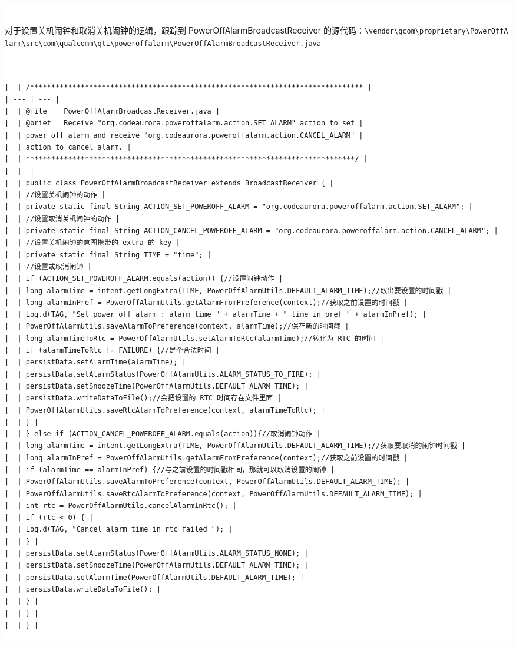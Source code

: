 ```


```

对于设置关机闹钟和取消关机闹钟的逻辑，跟踪到 PowerOffAlarmBroadcastReceiver 的源代码：`\vendor\qcom\proprietary\PowerOffAlarm\src\com\qualcomm\qti\poweroffalarm\PowerOffAlarmBroadcastReceiver.java`



```


|  | /******************************************************************************* |
| --- | --- |
|  | @file    PowerOffAlarmBroadcastReceiver.java |
|  | @brief   Receive "org.codeaurora.poweroffalarm.action.SET_ALARM" action to set |
|  | power off alarm and receive "org.codeaurora.poweroffalarm.action.CANCEL_ALARM" |
|  | action to cancel alarm. |
|  | ******************************************************************************/ |
|  |  |
|  | public class PowerOffAlarmBroadcastReceiver extends BroadcastReceiver { |
|  | //设置关机闹钟的动作 |
|  | private static final String ACTION_SET_POWEROFF_ALARM = "org.codeaurora.poweroffalarm.action.SET_ALARM"; |
|  | //设置取消关机闹钟的动作 |
|  | private static final String ACTION_CANCEL_POWEROFF_ALARM = "org.codeaurora.poweroffalarm.action.CANCEL_ALARM"; |
|  | //设置关机闹钟的意图携带的 extra 的 key |
|  | private static final String TIME = "time"; |
|  | //设置或取消闹钟 |
|  | if (ACTION_SET_POWEROFF_ALARM.equals(action)) {//设置闹钟动作 |
|  | long alarmTime = intent.getLongExtra(TIME, PowerOffAlarmUtils.DEFAULT_ALARM_TIME);//取出要设置的时间戳 |
|  | long alarmInPref = PowerOffAlarmUtils.getAlarmFromPreference(context);//获取之前设置的时间戳 |
|  | Log.d(TAG, "Set power off alarm : alarm time " + alarmTime + " time in pref " + alarmInPref); |
|  | PowerOffAlarmUtils.saveAlarmToPreference(context, alarmTime);//保存新的时间戳 |
|  | long alarmTimeToRtc = PowerOffAlarmUtils.setAlarmToRtc(alarmTime);//转化为 RTC 的时间 |
|  | if (alarmTimeToRtc != FAILURE) {//是个合法时间 |
|  | persistData.setAlarmTime(alarmTime); |
|  | persistData.setAlarmStatus(PowerOffAlarmUtils.ALARM_STATUS_TO_FIRE); |
|  | persistData.setSnoozeTime(PowerOffAlarmUtils.DEFAULT_ALARM_TIME); |
|  | persistData.writeDataToFile();//会把设置的 RTC 时间存在文件里面 |
|  | PowerOffAlarmUtils.saveRtcAlarmToPreference(context, alarmTimeToRtc); |
|  | } |
|  | } else if (ACTION_CANCEL_POWEROFF_ALARM.equals(action)){//取消闹钟动作 |
|  | long alarmTime = intent.getLongExtra(TIME, PowerOffAlarmUtils.DEFAULT_ALARM_TIME);//获取要取消的闹钟时间戳 |
|  | long alarmInPref = PowerOffAlarmUtils.getAlarmFromPreference(context);//获取之前设置的时间戳 |
|  | if (alarmTime == alarmInPref) {//与之前设置的时间戳相同，那就可以取消设置的闹钟 |
|  | PowerOffAlarmUtils.saveAlarmToPreference(context, PowerOffAlarmUtils.DEFAULT_ALARM_TIME); |
|  | PowerOffAlarmUtils.saveRtcAlarmToPreference(context, PowerOffAlarmUtils.DEFAULT_ALARM_TIME); |
|  | int rtc = PowerOffAlarmUtils.cancelAlarmInRtc(); |
|  | if (rtc < 0) { |
|  | Log.d(TAG, "Cancel alarm time in rtc failed "); |
|  | } |
|  | persistData.setAlarmStatus(PowerOffAlarmUtils.ALARM_STATUS_NONE); |
|  | persistData.setSnoozeTime(PowerOffAlarmUtils.DEFAULT_ALARM_TIME); |
|  | persistData.setAlarmTime(PowerOffAlarmUtils.DEFAULT_ALARM_TIME); |
|  | persistData.writeDataToFile(); |
|  | } |
|  | } |
|  | } |


```